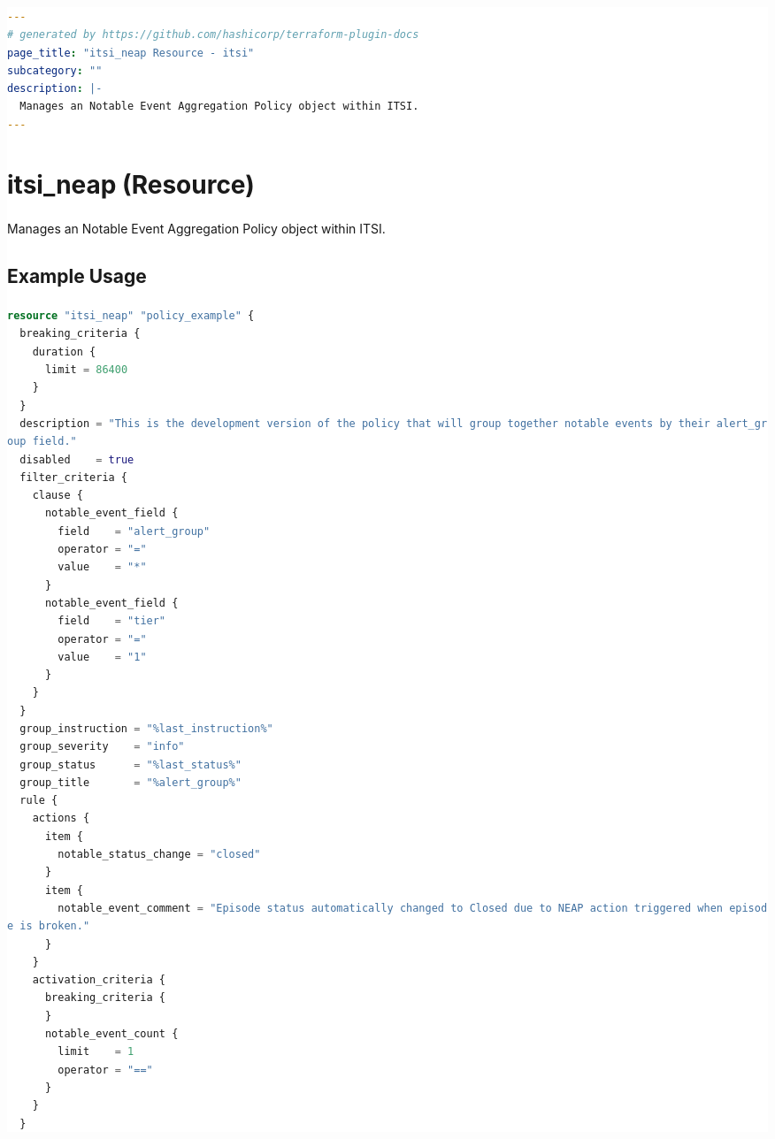 ```yaml
---
# generated by https://github.com/hashicorp/terraform-plugin-docs
page_title: "itsi_neap Resource - itsi"
subcategory: ""
description: |-
  Manages an Notable Event Aggregation Policy object within ITSI.
---
```


# itsi_neap (Resource)

Manages an Notable Event Aggregation Policy object within ITSI.

## Example Usage

```terraform
resource "itsi_neap" "policy_example" {
  breaking_criteria {
    duration {
      limit = 86400
    }
  }
  description = "This is the development version of the policy that will group together notable events by their alert_group field."
  disabled    = true
  filter_criteria {
    clause {
      notable_event_field {
        field    = "alert_group"
        operator = "="
        value    = "*"
      }
      notable_event_field {
        field    = "tier"
        operator = "="
        value    = "1"
      }
    }
  }
  group_instruction = "%last_instruction%"
  group_severity    = "info"
  group_status      = "%last_status%"
  group_title       = "%alert_group%"
  rule {
    actions {
      item {
        notable_status_change = "closed"
      }
      item {
        notable_event_comment = "Episode status automatically changed to Closed due to NEAP action triggered when episode is broken."
      }
    }
    activation_criteria {
      breaking_criteria {
      }
      notable_event_count {
        limit    = 1
        operator = "=="
      }
    }
  }
```
